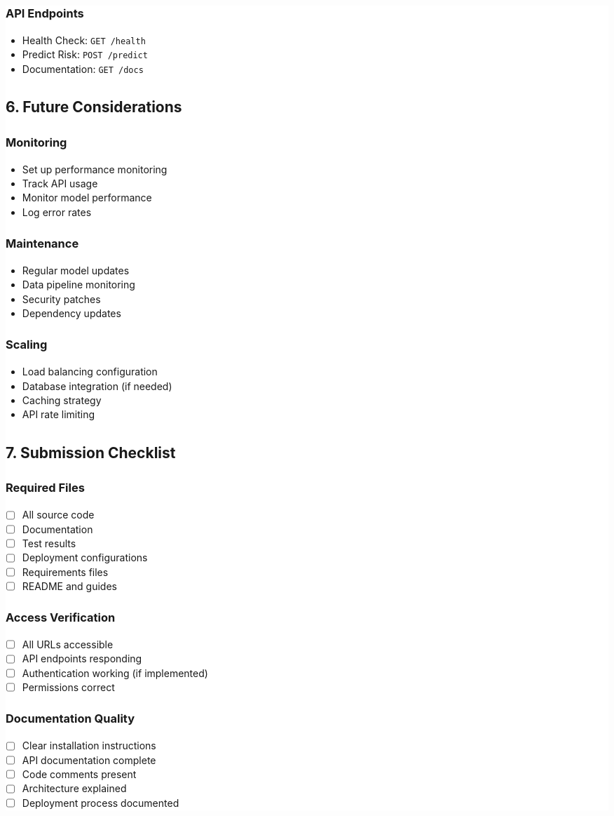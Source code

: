 ### API Endpoints
- Health Check: `GET /health`
- Predict Risk: `POST /predict`
- Documentation: `GET /docs`

## 6. Future Considerations

### Monitoring
- Set up performance monitoring
- Track API usage
- Monitor model performance
- Log error rates

### Maintenance
- Regular model updates
- Data pipeline monitoring
- Security patches
- Dependency updates

### Scaling
- Load balancing configuration
- Database integration (if needed)
- Caching strategy
- API rate limiting

## 7. Submission Checklist

### Required Files
- [ ] All source code
- [ ] Documentation
- [ ] Test results
- [ ] Deployment configurations
- [ ] Requirements files
- [ ] README and guides

### Access Verification
- [ ] All URLs accessible
- [ ] API endpoints responding
- [ ] Authentication working (if implemented)
- [ ] Permissions correct

### Documentation Quality
- [ ] Clear installation instructions
- [ ] API documentation complete
- [ ] Code comments present
- [ ] Architecture explained
- [ ] Deployment process documented
